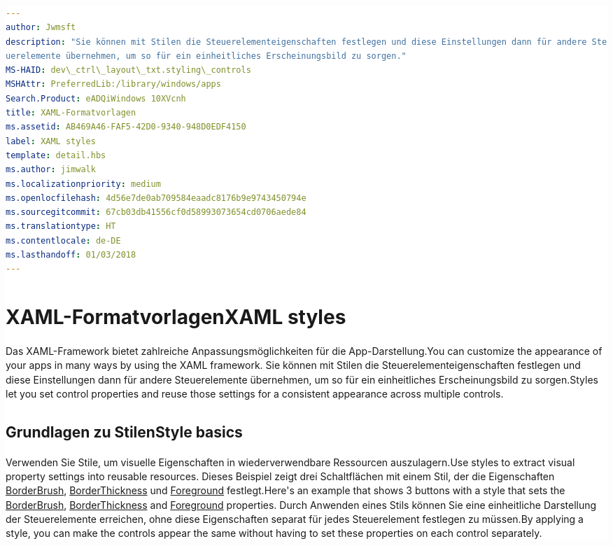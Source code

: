 ```yaml
---
author: Jwmsft
description: "Sie können mit Stilen die Steuerelementeigenschaften festlegen und diese Einstellungen dann für andere Steuerelemente übernehmen, um so für ein einheitliches Erscheinungsbild zu sorgen."
MS-HAID: dev\_ctrl\_layout\_txt.styling\_controls
MSHAttr: PreferredLib:/library/windows/apps
Search.Product: eADQiWindows 10XVcnh
title: XAML-Formatvorlagen
ms.assetid: AB469A46-FAF5-42D0-9340-948D0EDF4150
label: XAML styles
template: detail.hbs
ms.author: jimwalk
ms.localizationpriority: medium
ms.openlocfilehash: 4d56e7de0ab709584eaadc8176b9e9743450794e
ms.sourcegitcommit: 67cb03db41556cf0d58993073654cd0706aede84
ms.translationtype: HT
ms.contentlocale: de-DE
ms.lasthandoff: 01/03/2018
---
```

# <a name="xaml-styles"></a><span data-ttu-id="6a821-103">XAML-Formatvorlagen</span><span class="sxs-lookup"><span data-stu-id="6a821-103">XAML styles</span></span>





<span data-ttu-id="6a821-104">Das XAML-Framework bietet zahlreiche Anpassungsmöglichkeiten für die App-Darstellung.</span><span class="sxs-lookup"><span data-stu-id="6a821-104">You can customize the appearance of your apps in many ways by using the XAML framework.</span></span> <span data-ttu-id="6a821-105">Sie können mit Stilen die Steuerelementeigenschaften festlegen und diese Einstellungen dann für andere Steuerelemente übernehmen, um so für ein einheitliches Erscheinungsbild zu sorgen.</span><span class="sxs-lookup"><span data-stu-id="6a821-105">Styles let you set control properties and reuse those settings for a consistent appearance across multiple controls.</span></span>

## <a name="style-basics"></a><span data-ttu-id="6a821-106">Grundlagen zu Stilen</span><span class="sxs-lookup"><span data-stu-id="6a821-106">Style basics</span></span>

<span data-ttu-id="6a821-107">Verwenden Sie Stile, um visuelle Eigenschaften in wiederverwendbare Ressourcen auszulagern.</span><span class="sxs-lookup"><span data-stu-id="6a821-107">Use styles to extract visual property settings into reusable resources.</span></span> <span data-ttu-id="6a821-108">Dieses Beispiel zeigt drei Schaltflächen mit einem Stil, der die Eigenschaften [BorderBrush](https://msdn.microsoft.com/library/windows/apps/br209397), [BorderThickness](https://msdn.microsoft.com/library/windows/apps/br209399) und [Foreground](https://msdn.microsoft.com/library/windows/apps/br209414) festlegt.</span><span class="sxs-lookup"><span data-stu-id="6a821-108">Here's an example that shows 3 buttons with a style that sets the [BorderBrush](https://msdn.microsoft.com/library/windows/apps/br209397), [BorderThickness](https://msdn.microsoft.com/library/windows/apps/br209399) and [Foreground](https://msdn.microsoft.com/library/windows/apps/br209414) properties.</span></span> <span data-ttu-id="6a821-109">Durch Anwenden eines Stils können Sie eine einheitliche Darstellung der Steuerelemente erreichen, ohne diese Eigenschaften separat für jedes Steuerelement festlegen zu müssen.</span><span class="sxs-lookup"><span data-stu-id="6a821-109">By applying a style, you can make the controls appear the same without having to set these properties on each control separately.</span></span>
